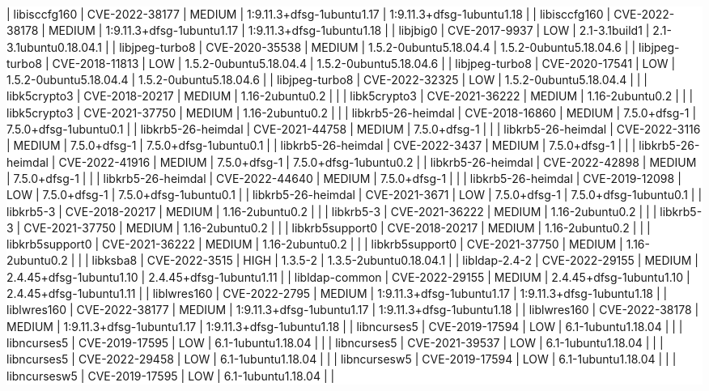 | libisccfg160         |    CVE-2022-38177   |   MEDIUM  |  1:9.11.3+dfsg-1ubuntu1.17 | 1:9.11.3+dfsg-1ubuntu1.18 |
| libisccfg160         |    CVE-2022-38178   |   MEDIUM  |  1:9.11.3+dfsg-1ubuntu1.17 | 1:9.11.3+dfsg-1ubuntu1.18 |
| libjbig0         |    CVE-2017-9937   |   LOW  |  2.1-3.1build1 | 2.1-3.1ubuntu0.18.04.1 |
| libjpeg-turbo8         |    CVE-2020-35538   |   MEDIUM  |  1.5.2-0ubuntu5.18.04.4 | 1.5.2-0ubuntu5.18.04.6 |
| libjpeg-turbo8         |    CVE-2018-11813   |   LOW  |  1.5.2-0ubuntu5.18.04.4 | 1.5.2-0ubuntu5.18.04.6 |
| libjpeg-turbo8         |    CVE-2020-17541   |   LOW  |  1.5.2-0ubuntu5.18.04.4 | 1.5.2-0ubuntu5.18.04.6 |
| libjpeg-turbo8         |    CVE-2022-32325   |   LOW  |  1.5.2-0ubuntu5.18.04.4 |  |
| libk5crypto3         |    CVE-2018-20217   |   MEDIUM  |  1.16-2ubuntu0.2 |  |
| libk5crypto3         |    CVE-2021-36222   |   MEDIUM  |  1.16-2ubuntu0.2 |  |
| libk5crypto3         |    CVE-2021-37750   |   MEDIUM  |  1.16-2ubuntu0.2 |  |
| libkrb5-26-heimdal         |    CVE-2018-16860   |   MEDIUM  |  7.5.0+dfsg-1 | 7.5.0+dfsg-1ubuntu0.1 |
| libkrb5-26-heimdal         |    CVE-2021-44758   |   MEDIUM  |  7.5.0+dfsg-1 |  |
| libkrb5-26-heimdal         |    CVE-2022-3116   |   MEDIUM  |  7.5.0+dfsg-1 | 7.5.0+dfsg-1ubuntu0.1 |
| libkrb5-26-heimdal         |    CVE-2022-3437   |   MEDIUM  |  7.5.0+dfsg-1 |  |
| libkrb5-26-heimdal         |    CVE-2022-41916   |   MEDIUM  |  7.5.0+dfsg-1 | 7.5.0+dfsg-1ubuntu0.2 |
| libkrb5-26-heimdal         |    CVE-2022-42898   |   MEDIUM  |  7.5.0+dfsg-1 |  |
| libkrb5-26-heimdal         |    CVE-2022-44640   |   MEDIUM  |  7.5.0+dfsg-1 |  |
| libkrb5-26-heimdal         |    CVE-2019-12098   |   LOW  |  7.5.0+dfsg-1 | 7.5.0+dfsg-1ubuntu0.1 |
| libkrb5-26-heimdal         |    CVE-2021-3671   |   LOW  |  7.5.0+dfsg-1 | 7.5.0+dfsg-1ubuntu0.1 |
| libkrb5-3         |    CVE-2018-20217   |   MEDIUM  |  1.16-2ubuntu0.2 |  |
| libkrb5-3         |    CVE-2021-36222   |   MEDIUM  |  1.16-2ubuntu0.2 |  |
| libkrb5-3         |    CVE-2021-37750   |   MEDIUM  |  1.16-2ubuntu0.2 |  |
| libkrb5support0         |    CVE-2018-20217   |   MEDIUM  |  1.16-2ubuntu0.2 |  |
| libkrb5support0         |    CVE-2021-36222   |   MEDIUM  |  1.16-2ubuntu0.2 |  |
| libkrb5support0         |    CVE-2021-37750   |   MEDIUM  |  1.16-2ubuntu0.2 |  |
| libksba8         |    CVE-2022-3515   |   HIGH  |  1.3.5-2 | 1.3.5-2ubuntu0.18.04.1 |
| libldap-2.4-2         |    CVE-2022-29155   |   MEDIUM  |  2.4.45+dfsg-1ubuntu1.10 | 2.4.45+dfsg-1ubuntu1.11 |
| libldap-common         |    CVE-2022-29155   |   MEDIUM  |  2.4.45+dfsg-1ubuntu1.10 | 2.4.45+dfsg-1ubuntu1.11 |
| liblwres160         |    CVE-2022-2795   |   MEDIUM  |  1:9.11.3+dfsg-1ubuntu1.17 | 1:9.11.3+dfsg-1ubuntu1.18 |
| liblwres160         |    CVE-2022-38177   |   MEDIUM  |  1:9.11.3+dfsg-1ubuntu1.17 | 1:9.11.3+dfsg-1ubuntu1.18 |
| liblwres160         |    CVE-2022-38178   |   MEDIUM  |  1:9.11.3+dfsg-1ubuntu1.17 | 1:9.11.3+dfsg-1ubuntu1.18 |
| libncurses5         |    CVE-2019-17594   |   LOW  |  6.1-1ubuntu1.18.04 |  |
| libncurses5         |    CVE-2019-17595   |   LOW  |  6.1-1ubuntu1.18.04 |  |
| libncurses5         |    CVE-2021-39537   |   LOW  |  6.1-1ubuntu1.18.04 |  |
| libncurses5         |    CVE-2022-29458   |   LOW  |  6.1-1ubuntu1.18.04 |  |
| libncursesw5         |    CVE-2019-17594   |   LOW  |  6.1-1ubuntu1.18.04 |  |
| libncursesw5         |    CVE-2019-17595   |   LOW  |  6.1-1ubuntu1.18.04 |  |